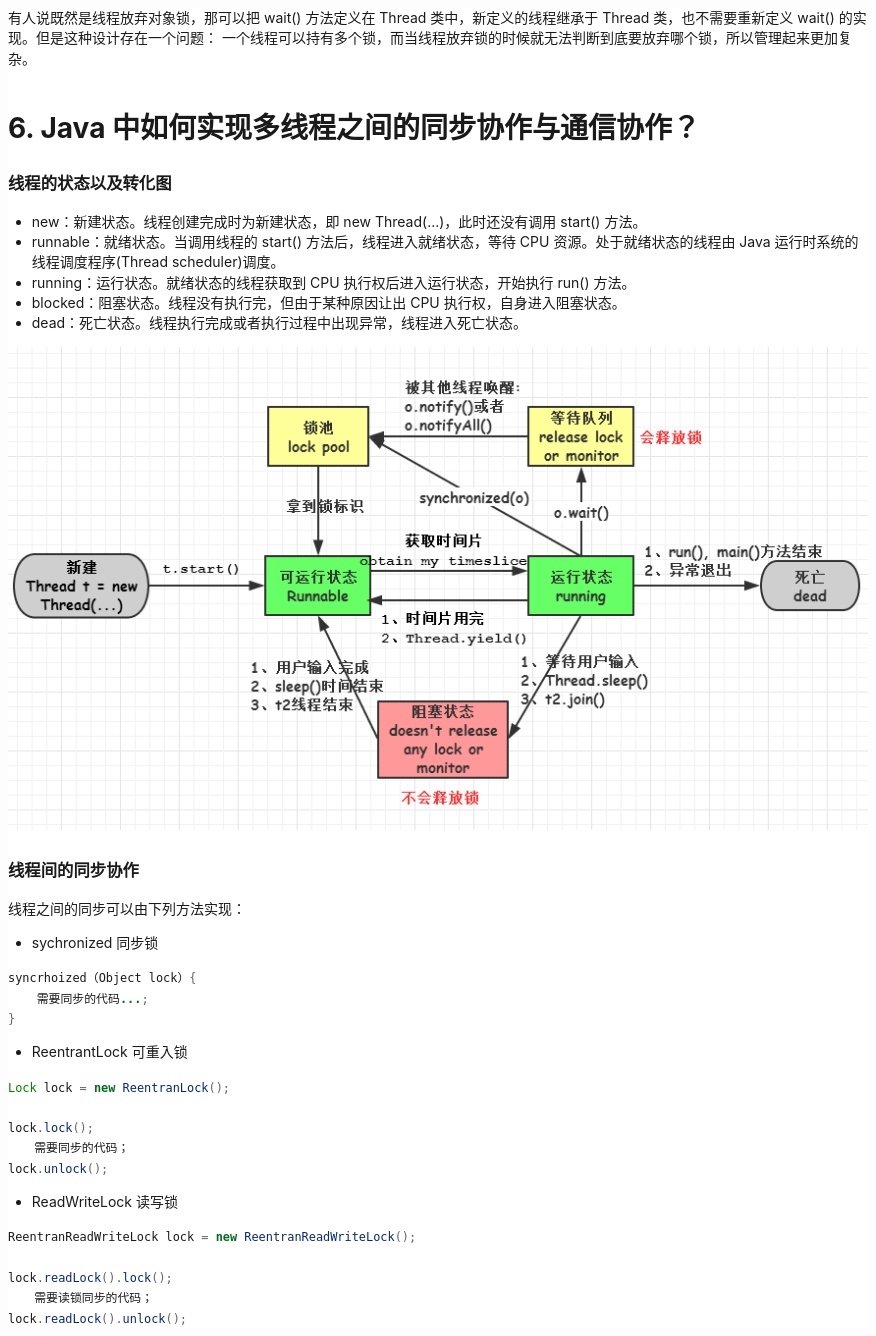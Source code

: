 有人说既然是线程放弃对象锁，那可以把 wait() 方法定义在 Thread 类中，新定义的线程继承于 Thread 类，也不需要重新定义 wait() 的实现。但是这种设计存在一个问题：
一个线程可以持有多个锁，而当线程放弃锁的时候就无法判断到底要放弃哪个锁，所以管理起来更加复杂。

# 6. Java 中如何实现多线程之间的同步协作与通信协作？
### 线程的状态以及转化图
* new：新建状态。线程创建完成时为新建状态，即 new Thread(...)，此时还没有调用 start() 方法。
* runnable：就绪状态。当调用线程的 start() 方法后，线程进入就绪状态，等待 CPU 资源。处于就绪状态的线程由 Java 运行时系统的线程调度程序(Thread scheduler)调度。
* running：运行状态。就绪状态的线程获取到 CPU 执行权后进入运行状态，开始执行 run() 方法。
* blocked：阻塞状态。线程没有执行完，但由于某种原因让出 CPU 执行权，自身进入阻塞状态。
* dead：死亡状态。线程执行完成或者执行过程中出现异常，线程进入死亡状态。

![java03-1.png](./picture/java03-1.png)

### 线程间的同步协作
线程之间的同步可以由下列方法实现： 
* sychronized 同步锁
```java
syncrhoized（Object lock）{
    需要同步的代码...;
}
```
* ReentrantLock 可重入锁
```java
Lock lock = new ReentranLock();

lock.lock();
 　 需要同步的代码；
lock.unlock();
```
* ReadWriteLock 读写锁
```java
ReentranReadWriteLock lock = new ReentranReadWriteLock();

lock.readLock().lock();
 　 需要读锁同步的代码；
lock.readLock().unlock();

```
